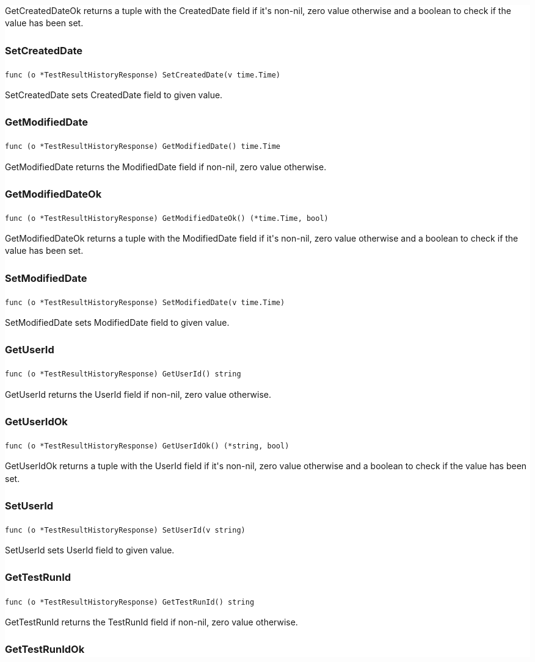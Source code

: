 GetCreatedDateOk returns a tuple with the CreatedDate field if it's non-nil, zero value otherwise
and a boolean to check if the value has been set.

### SetCreatedDate

`func (o *TestResultHistoryResponse) SetCreatedDate(v time.Time)`

SetCreatedDate sets CreatedDate field to given value.


### GetModifiedDate

`func (o *TestResultHistoryResponse) GetModifiedDate() time.Time`

GetModifiedDate returns the ModifiedDate field if non-nil, zero value otherwise.

### GetModifiedDateOk

`func (o *TestResultHistoryResponse) GetModifiedDateOk() (*time.Time, bool)`

GetModifiedDateOk returns a tuple with the ModifiedDate field if it's non-nil, zero value otherwise
and a boolean to check if the value has been set.

### SetModifiedDate

`func (o *TestResultHistoryResponse) SetModifiedDate(v time.Time)`

SetModifiedDate sets ModifiedDate field to given value.


### GetUserId

`func (o *TestResultHistoryResponse) GetUserId() string`

GetUserId returns the UserId field if non-nil, zero value otherwise.

### GetUserIdOk

`func (o *TestResultHistoryResponse) GetUserIdOk() (*string, bool)`

GetUserIdOk returns a tuple with the UserId field if it's non-nil, zero value otherwise
and a boolean to check if the value has been set.

### SetUserId

`func (o *TestResultHistoryResponse) SetUserId(v string)`

SetUserId sets UserId field to given value.


### GetTestRunId

`func (o *TestResultHistoryResponse) GetTestRunId() string`

GetTestRunId returns the TestRunId field if non-nil, zero value otherwise.

### GetTestRunIdOk
